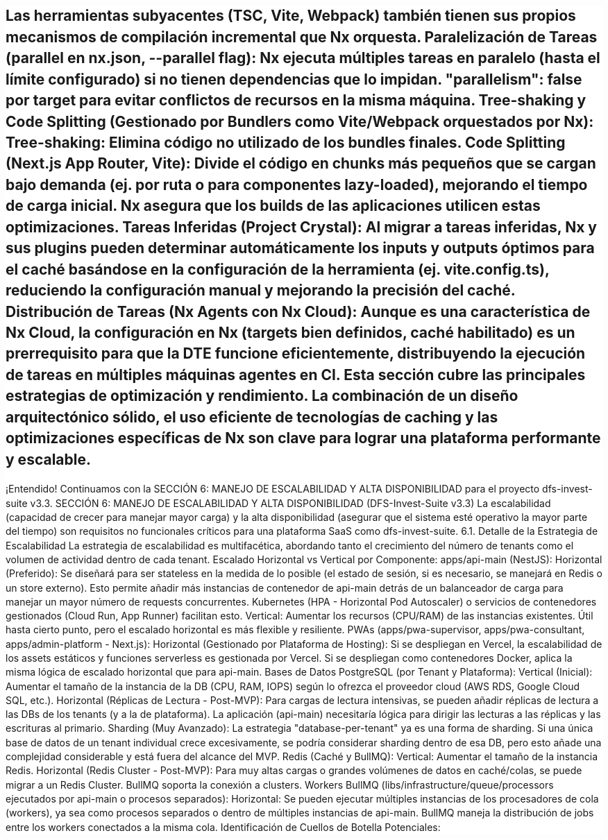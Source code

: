 Las herramientas subyacentes (TSC, Vite, Webpack) también tienen sus propios mecanismos de compilación incremental que Nx orquesta.
Paralelización de Tareas (parallel en nx.json, --parallel flag):
Nx ejecuta múltiples tareas en paralelo (hasta el límite configurado) si no tienen dependencias que lo impidan.
"parallelism": false por target para evitar conflictos de recursos en la misma máquina.
Tree-shaking y Code Splitting (Gestionado por Bundlers como Vite/Webpack orquestados por Nx):
Tree-shaking: Elimina código no utilizado de los bundles finales.
Code Splitting (Next.js App Router, Vite): Divide el código en chunks más pequeños que se cargan bajo demanda (ej. por ruta o para componentes lazy-loaded), mejorando el tiempo de carga inicial. Nx asegura que los builds de las aplicaciones utilicen estas optimizaciones.
Tareas Inferidas (Project Crystal):
Al migrar a tareas inferidas, Nx y sus plugins pueden determinar automáticamente los inputs y outputs óptimos para el caché basándose en la configuración de la herramienta (ej. vite.config.ts), reduciendo la configuración manual y mejorando la precisión del caché.
Distribución de Tareas (Nx Agents con Nx Cloud):
Aunque es una característica de Nx Cloud, la configuración en Nx (targets bien definidos, caché habilitado) es un prerrequisito para que la DTE funcione eficientemente, distribuyendo la ejecución de tareas en múltiples máquinas agentes en CI.
Esta sección cubre las principales estrategias de optimización y rendimiento. La combinación de un diseño arquitectónico sólido, el uso eficiente de tecnologías de caching y las optimizaciones específicas de Nx son clave para lograr una plataforma performante y escalable.
---
¡Entendido! Continuamos con la SECCIÓN 6: MANEJO DE ESCALABILIDAD Y ALTA DISPONIBILIDAD para el proyecto dfs-invest-suite v3.3.
SECCIÓN 6: MANEJO DE ESCALABILIDAD Y ALTA DISPONIBILIDAD (DFS-Invest-Suite v3.3)
La escalabilidad (capacidad de crecer para manejar mayor carga) y la alta disponibilidad (asegurar que el sistema esté operativo la mayor parte del tiempo) son requisitos no funcionales críticos para una plataforma SaaS como dfs-invest-suite.
6.1. Detalle de la Estrategia de Escalabilidad
La estrategia de escalabilidad es multifacética, abordando tanto el crecimiento del número de tenants como el volumen de actividad dentro de cada tenant.
Escalado Horizontal vs Vertical por Componente:
apps/api-main (NestJS):
Horizontal (Preferido): Se diseñará para ser stateless en la medida de lo posible (el estado de sesión, si es necesario, se manejará en Redis o un store externo). Esto permite añadir más instancias de contenedor de api-main detrás de un balanceador de carga para manejar un mayor número de requests concurrentes. Kubernetes (HPA - Horizontal Pod Autoscaler) o servicios de contenedores gestionados (Cloud Run, App Runner) facilitan esto.
Vertical: Aumentar los recursos (CPU/RAM) de las instancias existentes. Útil hasta cierto punto, pero el escalado horizontal es más flexible y resiliente.
PWAs (apps/pwa-supervisor, apps/pwa-consultant, apps/admin-platform - Next.js):
Horizontal (Gestionado por Plataforma de Hosting): Si se despliegan en Vercel, la escalabilidad de los assets estáticos y funciones serverless es gestionada por Vercel. Si se despliegan como contenedores Docker, aplica la misma lógica de escalado horizontal que para api-main.
Bases de Datos PostgreSQL (por Tenant y Plataforma):
Vertical (Inicial): Aumentar el tamaño de la instancia de la DB (CPU, RAM, IOPS) según lo ofrezca el proveedor cloud (AWS RDS, Google Cloud SQL, etc.).
Horizontal (Réplicas de Lectura - Post-MVP): Para cargas de lectura intensivas, se pueden añadir réplicas de lectura a las DBs de los tenants (y a la de plataforma). La aplicación (api-main) necesitaría lógica para dirigir las lecturas a las réplicas y las escrituras al primario.
Sharding (Muy Avanzado): La estrategia "database-per-tenant" ya es una forma de sharding. Si una única base de datos de un tenant individual crece excesivamente, se podría considerar sharding dentro de esa DB, pero esto añade una complejidad considerable y está fuera del alcance del MVP.
Redis (Caché y BullMQ):
Vertical: Aumentar el tamaño de la instancia Redis.
Horizontal (Redis Cluster - Post-MVP): Para muy altas cargas o grandes volúmenes de datos en caché/colas, se puede migrar a un Redis Cluster. BullMQ soporta la conexión a clusters.
Workers BullMQ (libs/infrastructure/queue/processors ejecutados por api-main o procesos separados):
Horizontal: Se pueden ejecutar múltiples instancias de los procesadores de cola (workers), ya sea como procesos separados o dentro de múltiples instancias de api-main. BullMQ maneja la distribución de jobs entre los workers conectados a la misma cola.
Identificación de Cuellos de Botella Potenciales: